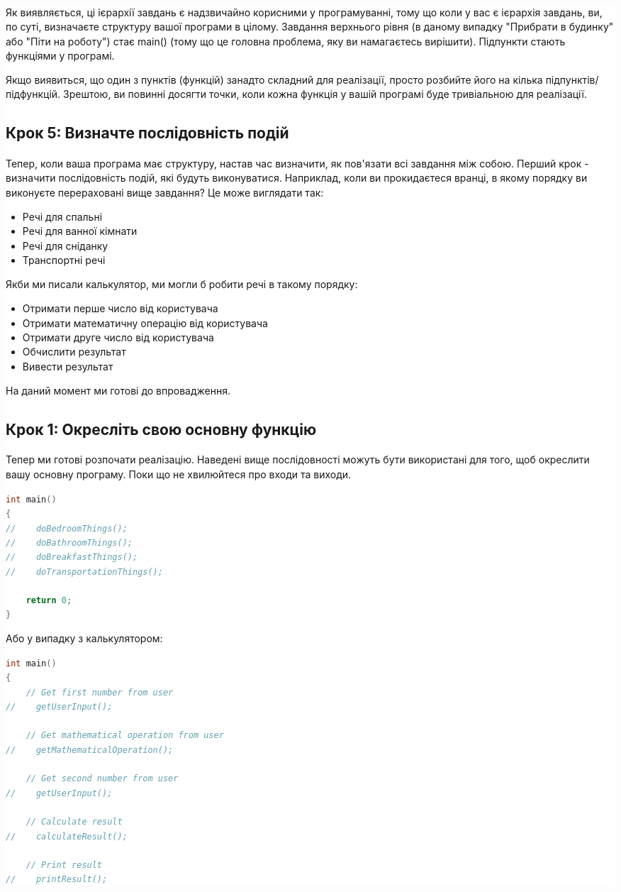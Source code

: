 Як виявляється, ці ієрархії завдань є надзвичайно корисними у програмуванні, тому що коли у вас є ієрархія завдань, ви, по суті, визначаєте структуру вашої програми в цілому. Завдання верхнього рівня (в даному випадку "Прибрати в будинку" або "Піти на роботу") стає main() (тому що це головна проблема, яку ви намагаєтесь вирішити). Підпункти стають функціями у програмі.

Якщо виявиться, що один з пунктів (функцій) занадто складний для реалізації, просто розбийте його на кілька підпунктів/підфункцій. Зрештою, ви повинні досягти точки, коли кожна функція у вашій програмі буде тривіальною для реалізації.

## Крок 5: Визначте послідовність подій

Тепер, коли ваша програма має структуру, настав час визначити, як пов'язати всі завдання між собою. Перший крок - визначити послідовність подій, які будуть виконуватися. Наприклад, коли ви прокидаєтеся вранці, в якому порядку ви виконуєте перераховані вище завдання? Це може виглядати так:

- Речі для спальні
- Речі для ванної кімнати
- Речі для сніданку
- Транспортні речі

Якби ми писали калькулятор, ми могли б робити речі в такому порядку:

- Отримати перше число від користувача
- Отримати математичну операцію від користувача
- Отримати друге число від користувача
- Обчислити результат
- Вивести результат

На даний момент ми готові до впровадження.

## Крок 1: Окресліть свою основну функцію

Тепер ми готові розпочати реалізацію. Наведені вище послідовності можуть бути використані для того, щоб окреслити вашу основну програму. Поки що не хвилюйтеся про входи та виходи.

```cpp
int main()
{
//    doBedroomThings();
//    doBathroomThings();
//    doBreakfastThings();
//    doTransportationThings();

    return 0;
}
```

Або у випадку з калькулятором:

```cpp
int main()
{
    // Get first number from user
//    getUserInput();

    // Get mathematical operation from user
//    getMathematicalOperation();

    // Get second number from user
//    getUserInput();

    // Calculate result
//    calculateResult();

    // Print result
//    printResult();

```